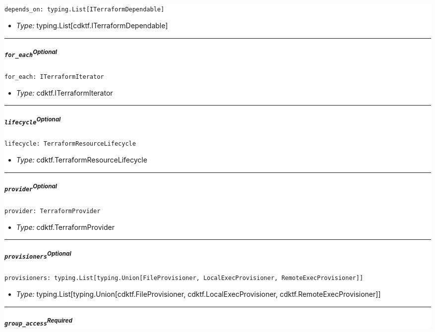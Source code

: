 ```python
depends_on: typing.List[ITerraformDependable]
```

- *Type:* typing.List[cdktf.ITerraformDependable]

---

##### `for_each`<sup>Optional</sup> <a name="for_each" id="@cdktf/provider-gitlab.groupShareGroup.GroupShareGroupConfig.property.forEach"></a>

```python
for_each: ITerraformIterator
```

- *Type:* cdktf.ITerraformIterator

---

##### `lifecycle`<sup>Optional</sup> <a name="lifecycle" id="@cdktf/provider-gitlab.groupShareGroup.GroupShareGroupConfig.property.lifecycle"></a>

```python
lifecycle: TerraformResourceLifecycle
```

- *Type:* cdktf.TerraformResourceLifecycle

---

##### `provider`<sup>Optional</sup> <a name="provider" id="@cdktf/provider-gitlab.groupShareGroup.GroupShareGroupConfig.property.provider"></a>

```python
provider: TerraformProvider
```

- *Type:* cdktf.TerraformProvider

---

##### `provisioners`<sup>Optional</sup> <a name="provisioners" id="@cdktf/provider-gitlab.groupShareGroup.GroupShareGroupConfig.property.provisioners"></a>

```python
provisioners: typing.List[typing.Union[FileProvisioner, LocalExecProvisioner, RemoteExecProvisioner]]
```

- *Type:* typing.List[typing.Union[cdktf.FileProvisioner, cdktf.LocalExecProvisioner, cdktf.RemoteExecProvisioner]]

---

##### `group_access`<sup>Required</sup> <a name="group_access" id="@cdktf/provider-gitlab.groupShareGroup.GroupShareGroupConfig.property.groupAccess"></a>
